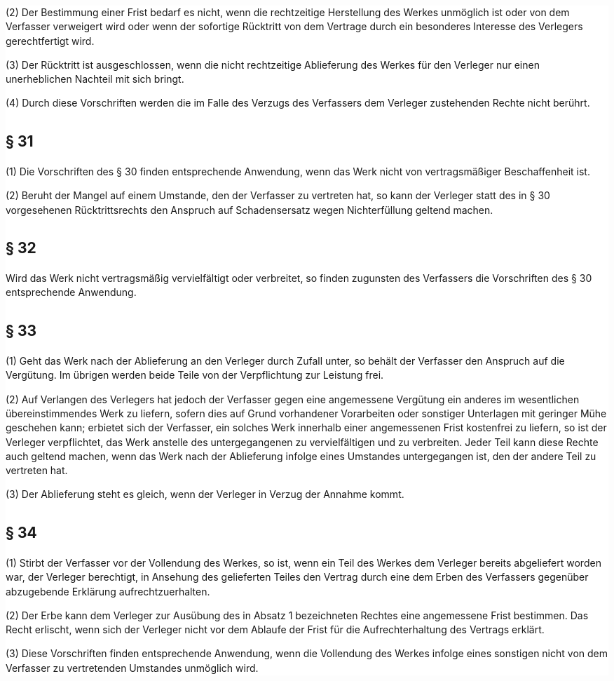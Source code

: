 (2) Der Bestimmung einer Frist bedarf es nicht, wenn die rechtzeitige Herstellung des Werkes unmöglich ist oder von dem Verfasser verweigert wird oder wenn der sofortige Rücktritt von dem Vertrage durch ein besonderes Interesse des Verlegers gerechtfertigt wird.

(3) Der Rücktritt ist ausgeschlossen, wenn die nicht rechtzeitige Ablieferung des Werkes für den Verleger nur einen unerheblichen Nachteil mit sich bringt.

(4) Durch diese Vorschriften werden die im Falle des Verzugs des Verfassers dem Verleger zustehenden Rechte nicht berührt.


## § 31

(1) Die Vorschriften des § 30 finden entsprechende Anwendung, wenn das Werk nicht von vertragsmäßiger Beschaffenheit ist.

(2) Beruht der Mangel auf einem Umstande, den der Verfasser zu vertreten hat, so kann der Verleger statt des in § 30 vorgesehenen Rücktrittsrechts den Anspruch auf Schadensersatz wegen Nichterfüllung geltend machen.


## § 32

Wird das Werk nicht vertragsmäßig vervielfältigt oder verbreitet, so finden zugunsten des Verfassers die Vorschriften des § 30 entsprechende Anwendung.


## § 33

(1) Geht das Werk nach der Ablieferung an den Verleger durch Zufall unter, so behält der Verfasser den Anspruch auf die Vergütung. Im übrigen werden beide Teile von der Verpflichtung zur Leistung frei.

(2) Auf Verlangen des Verlegers hat jedoch der Verfasser gegen eine angemessene Vergütung ein anderes im wesentlichen übereinstimmendes Werk zu liefern, sofern dies auf Grund vorhandener Vorarbeiten oder sonstiger Unterlagen mit geringer Mühe geschehen kann; erbietet sich der Verfasser, ein solches Werk innerhalb einer angemessenen Frist kostenfrei zu liefern, so ist der Verleger verpflichtet, das Werk anstelle des untergegangenen zu vervielfältigen und zu verbreiten. Jeder Teil kann diese Rechte auch geltend machen, wenn das Werk nach der Ablieferung infolge eines Umstandes untergegangen ist, den der andere Teil zu vertreten hat.

(3) Der Ablieferung steht es gleich, wenn der Verleger in Verzug der Annahme kommt.


## § 34

(1) Stirbt der Verfasser vor der Vollendung des Werkes, so ist, wenn ein Teil des Werkes dem Verleger bereits abgeliefert worden war, der Verleger berechtigt, in Ansehung des gelieferten Teiles den Vertrag durch eine dem Erben des Verfassers gegenüber abzugebende Erklärung aufrechtzuerhalten.

(2) Der Erbe kann dem Verleger zur Ausübung des in Absatz 1 bezeichneten Rechtes eine angemessene Frist bestimmen. Das Recht erlischt, wenn sich der Verleger nicht vor dem Ablaufe der Frist für die Aufrechterhaltung des Vertrags erklärt.

(3) Diese Vorschriften finden entsprechende Anwendung, wenn die Vollendung des Werkes infolge eines sonstigen nicht von dem Verfasser zu vertretenden Umstandes unmöglich wird.
